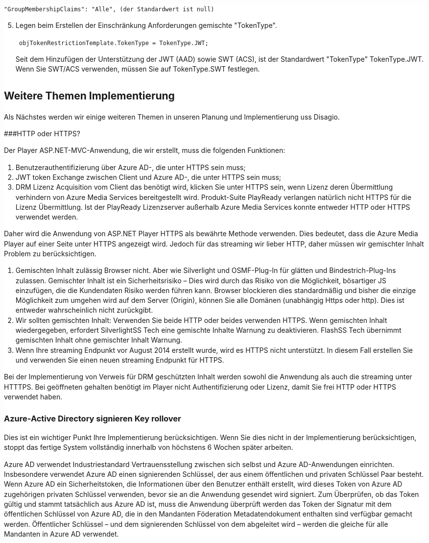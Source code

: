     "GroupMembershipClaims": "Alle", (der Standardwert ist null)

5. Legen beim Erstellen der Einschränkung Anforderungen gemischte "TokenType".

        objTokenRestrictionTemplate.TokenType = TokenType.JWT;

    Seit dem Hinzufügen der Unterstützung der JWT (AAD) sowie SWT (ACS), ist der Standardwert "TokenType" TokenType.JWT. Wenn Sie SWT/ACS verwenden, müssen Sie auf TokenType.SWT festlegen.

## <a name="additional-topics-for-implementation"></a>Weitere Themen Implementierung
Als Nächstes werden wir einige weiteren Themen in unseren Planung und Implementierung uss Disagio.

###<a name="http-or-https"></a>HTTP oder HTTPS?

Der Player ASP.NET-MVC-Anwendung, die wir erstellt, muss die folgenden Funktionen:

1. Benutzerauthentifizierung über Azure AD-, die unter HTTPS sein muss;
1. JWT token Exchange zwischen Client und Azure AD-, die unter HTTPS sein muss;
1. DRM Lizenz Acquisition vom Client das benötigt wird, klicken Sie unter HTTPS sein, wenn Lizenz deren Übermittlung verhindern von Azure Media Services bereitgestellt wird. Produkt-Suite PlayReady verlangen natürlich nicht HTTPS für die Lizenz Übermittlung. Ist der PlayReady Lizenzserver außerhalb Azure Media Services konnte entweder HTTP oder HTTPS verwendet werden.

Daher wird die Anwendung von ASP.NET Player HTTPS als bewährte Methode verwenden. Dies bedeutet, dass die Azure Media Player auf einer Seite unter HTTPS angezeigt wird. Jedoch für das streaming wir lieber HTTP, daher müssen wir gemischter Inhalt Problem zu berücksichtigen.

1. Gemischten Inhalt zulässig Browser nicht. Aber wie Silverlight und OSMF-Plug-In für glätten und Bindestrich-Plug-Ins zulassen. Gemischter Inhalt ist ein Sicherheitsrisiko – Dies wird durch das Risiko von die Möglichkeit, bösartiger JS einzufügen, die die Kundendaten Risiko werden führen kann.  Browser blockieren dies standardmäßig und bisher die einzige Möglichkeit zum umgehen wird auf dem Server (Origin), können Sie alle Domänen (unabhängig Https oder http). Dies ist entweder wahrscheinlich nicht zurückgibt.
1. Wir sollten gemischten Inhalt: Verwenden Sie beide HTTP oder beides verwenden HTTPS. Wenn gemischten Inhalt wiedergegeben, erfordert SilverlightSS Tech eine gemischte Inhalte Warnung zu deaktivieren. FlashSS Tech übernimmt gemischten Inhalt ohne gemischter Inhalt Warnung.
1. Wenn Ihre streaming Endpunkt vor August 2014 erstellt wurde, wird es HTTPS nicht unterstützt. In diesem Fall erstellen Sie und verwenden Sie einen neuen streaming Endpunkt für HTTPS.

Bei der Implementierung von Verweis für DRM geschützten Inhalt werden sowohl die Anwendung als auch die streaming unter HTTTPS. Bei geöffneten gehalten benötigt im Player nicht Authentifizierung oder Lizenz, damit Sie frei HTTP oder HTTPS verwendet haben.

### <a name="azure-active-directory-signing-key-rollover"></a>Azure-Active Directory signieren Key rollover

Dies ist ein wichtiger Punkt Ihre Implementierung berücksichtigen. Wenn Sie dies nicht in der Implementierung berücksichtigen, stoppt das fertige System vollständig innerhalb von höchstens 6 Wochen später arbeiten.

Azure AD verwendet Industriestandard Vertrauensstellung zwischen sich selbst und Azure AD-Anwendungen einrichten. Insbesondere verwendet Azure AD einen signierenden Schlüssel, der aus einem öffentlichen und privaten Schlüssel Paar besteht. Wenn Azure AD ein Sicherheitstoken, die Informationen über den Benutzer enthält erstellt, wird dieses Token von Azure AD zugehörigen privaten Schlüssel verwenden, bevor sie an die Anwendung gesendet wird signiert. Zum Überprüfen, ob das Token gültig und stammt tatsächlich aus Azure AD ist, muss die Anwendung überprüft werden das Token der Signatur mit dem öffentlichen Schlüssel von Azure AD, die in den Mandanten Föderation Metadatendokument enthalten sind verfügbar gemacht werden. Öffentlicher Schlüssel – und dem signierenden Schlüssel von dem abgeleitet wird – werden die gleiche für alle Mandanten in Azure AD verwendet.
